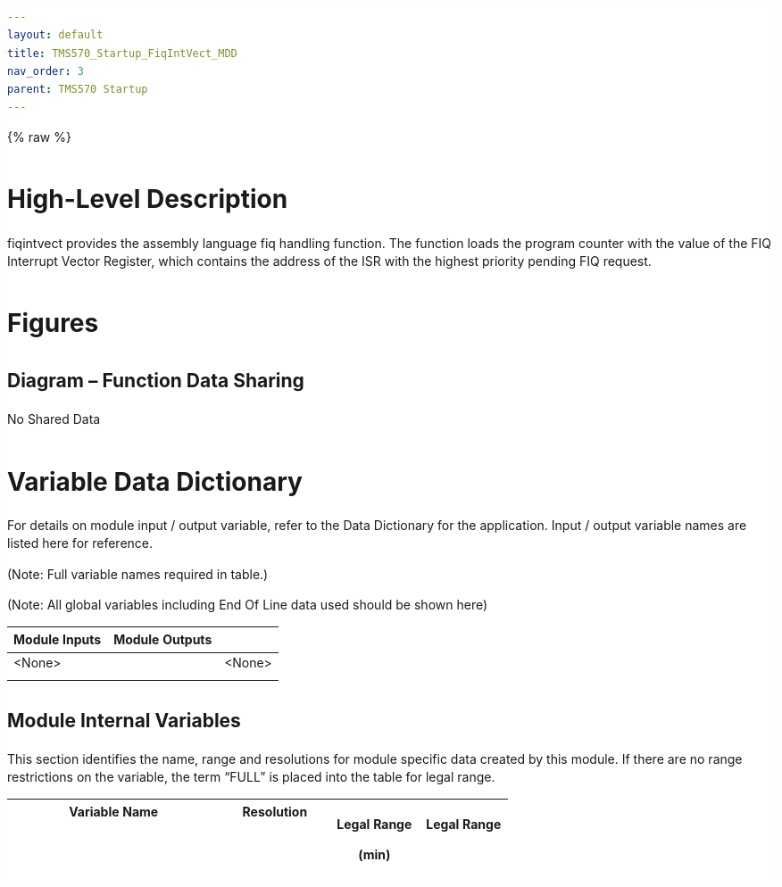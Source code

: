 ```yaml
---
layout: default
title: TMS570_Startup_FiqIntVect_MDD
nav_order: 3
parent: TMS570 Startup
---
```

{% raw %}
# High-Level Description

fiqintvect provides the assembly language fiq handling function. The
function loads the program counter with the value of the FIQ Interrupt
Vector Register, which contains the address of the ISR with the highest
priority pending FIQ request.

# Figures

## Diagram – Function Data Sharing

No Shared Data

# Variable Data Dictionary

For details on module input / output variable, refer to the Data
Dictionary for the application. Input / output variable names are listed
here for reference.

(Note: Full variable names required in table.)

(Note: All global variables including End Of Line data used should be
shown here)

| Module Inputs | Module Outputs |          |
|---------------|----------------|----------|
| \<None\>      |                | \<None\> |
|               |                |          |

## Module Internal Variables

This section identifies the name, range and resolutions for module
specific data created by this module. If there are no range restrictions
on the variable, the term “FULL” is placed into the table for legal
range.

<table>
<colgroup>
<col style="width: 31%" />
<col style="width: 16%" />
<col style="width: 13%" />
<col style="width: 13%" />
<col style="width: 25%" />
</colgroup>
<thead>
<tr class="header">
<th>Variable Name</th>
<th>Resolution</th>
<th><p>Legal Range</p>
<p>(min)</p></th>
<th><p>Legal Range</p>
